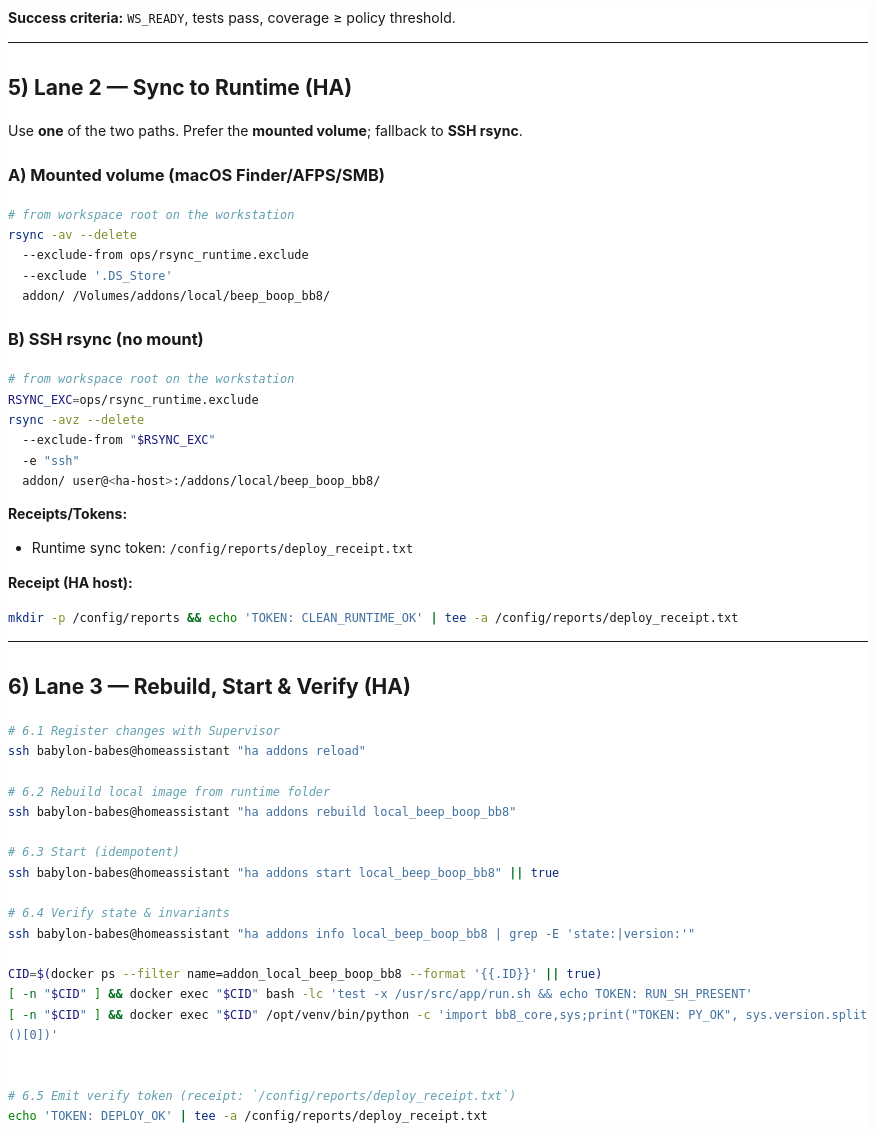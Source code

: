 **Success criteria:** `WS_READY`, tests pass, coverage ≥ policy threshold.

---

## 5) Lane 2 — Sync to Runtime (HA)

Use **one** of the two paths. Prefer the **mounted volume**; fallback to **SSH rsync**.

### A) Mounted volume (macOS Finder/AFPS/SMB)

```bash
# from workspace root on the workstation
rsync -av --delete 
  --exclude-from ops/rsync_runtime.exclude 
  --exclude '.DS_Store' 
  addon/ /Volumes/addons/local/beep_boop_bb8/
```

### B) SSH rsync (no mount)

```bash
# from workspace root on the workstation
RSYNC_EXC=ops/rsync_runtime.exclude
rsync -avz --delete 
  --exclude-from "$RSYNC_EXC" 
  -e "ssh" 
  addon/ user@<ha-host>:/addons/local/beep_boop_bb8/
```


**Receipts/Tokens:**
- Runtime sync token: `/config/reports/deploy_receipt.txt`

**Receipt (HA host):**
```bash
mkdir -p /config/reports && echo 'TOKEN: CLEAN_RUNTIME_OK' | tee -a /config/reports/deploy_receipt.txt
```

---

## 6) Lane 3 — Rebuild, Start & Verify (HA)

```bash
# 6.1 Register changes with Supervisor
ssh babylon-babes@homeassistant "ha addons reload"

# 6.2 Rebuild local image from runtime folder
ssh babylon-babes@homeassistant "ha addons rebuild local_beep_boop_bb8"

# 6.3 Start (idempotent)
ssh babylon-babes@homeassistant "ha addons start local_beep_boop_bb8" || true

# 6.4 Verify state & invariants
ssh babylon-babes@homeassistant "ha addons info local_beep_boop_bb8 | grep -E 'state:|version:'"

CID=$(docker ps --filter name=addon_local_beep_boop_bb8 --format '{{.ID}}' || true)
[ -n "$CID" ] && docker exec "$CID" bash -lc 'test -x /usr/src/app/run.sh && echo TOKEN: RUN_SH_PRESENT'
[ -n "$CID" ] && docker exec "$CID" /opt/venv/bin/python -c 'import bb8_core,sys;print("TOKEN: PY_OK", sys.version.split()[0])'


# 6.5 Emit verify token (receipt: `/config/reports/deploy_receipt.txt`)
echo 'TOKEN: DEPLOY_OK' | tee -a /config/reports/deploy_receipt.txt
```
